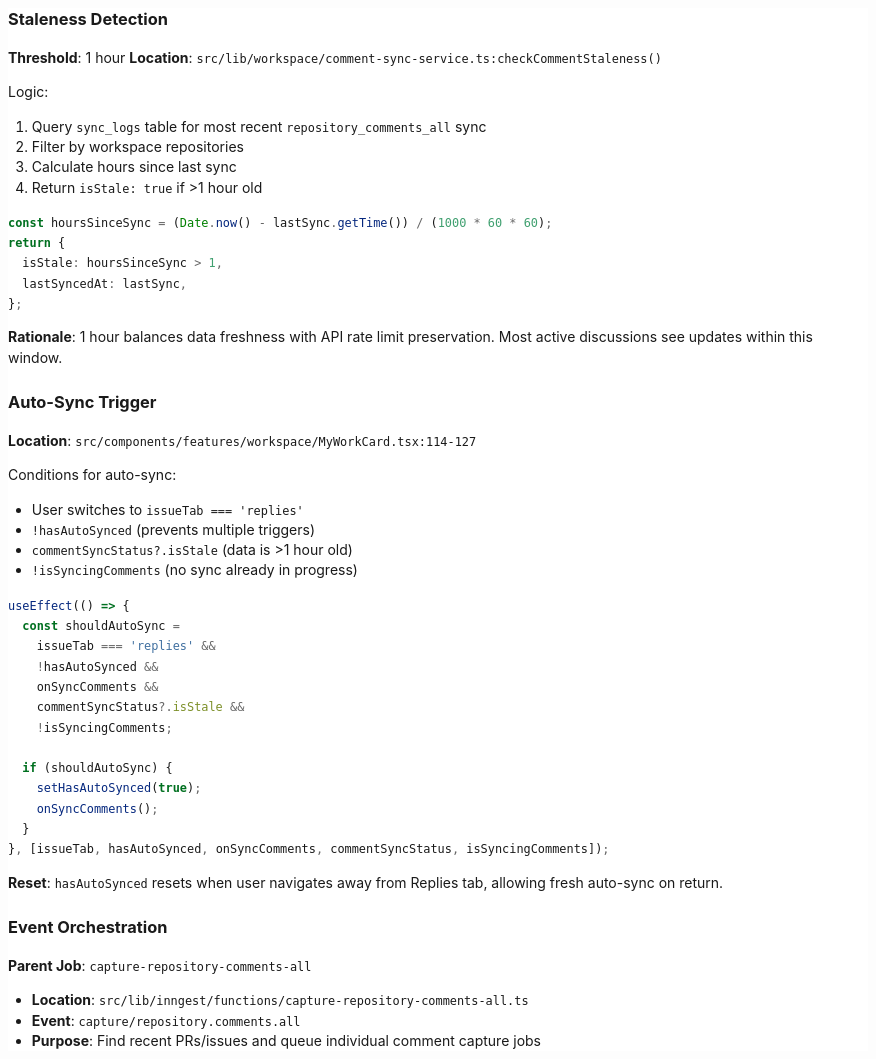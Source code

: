 ### Staleness Detection

**Threshold**: 1 hour
**Location**: `src/lib/workspace/comment-sync-service.ts:checkCommentStaleness()`

Logic:
1. Query `sync_logs` table for most recent `repository_comments_all` sync
2. Filter by workspace repositories
3. Calculate hours since last sync
4. Return `isStale: true` if >1 hour old

```typescript
const hoursSinceSync = (Date.now() - lastSync.getTime()) / (1000 * 60 * 60);
return {
  isStale: hoursSinceSync > 1,
  lastSyncedAt: lastSync,
};
```

**Rationale**: 1 hour balances data freshness with API rate limit preservation. Most active discussions see updates within this window.

### Auto-Sync Trigger

**Location**: `src/components/features/workspace/MyWorkCard.tsx:114-127`

Conditions for auto-sync:
- User switches to `issueTab === 'replies'`
- `!hasAutoSynced` (prevents multiple triggers)
- `commentSyncStatus?.isStale` (data is >1 hour old)
- `!isSyncingComments` (no sync already in progress)

```typescript
useEffect(() => {
  const shouldAutoSync =
    issueTab === 'replies' &&
    !hasAutoSynced &&
    onSyncComments &&
    commentSyncStatus?.isStale &&
    !isSyncingComments;

  if (shouldAutoSync) {
    setHasAutoSynced(true);
    onSyncComments();
  }
}, [issueTab, hasAutoSynced, onSyncComments, commentSyncStatus, isSyncingComments]);
```

**Reset**: `hasAutoSynced` resets when user navigates away from Replies tab, allowing fresh auto-sync on return.

### Event Orchestration

**Parent Job**: `capture-repository-comments-all`
- **Location**: `src/lib/inngest/functions/capture-repository-comments-all.ts`
- **Event**: `capture/repository.comments.all`
- **Purpose**: Find recent PRs/issues and queue individual comment capture jobs
